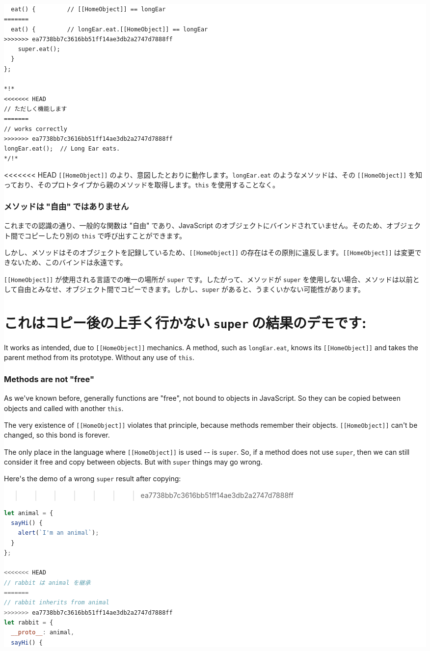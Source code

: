 ```
  eat() {         // [[HomeObject]] == longEar
=======
  eat() {         // longEar.eat.[[HomeObject]] == longEar
>>>>>>> ea7738bb7c3616bb51ff14ae3db2a2747d7888ff
    super.eat();
  }
};

*!*
<<<<<<< HEAD
// ただしく機能します
=======
// works correctly
>>>>>>> ea7738bb7c3616bb51ff14ae3db2a2747d7888ff
longEar.eat();  // Long Ear eats.
*/!*
```

<<<<<<< HEAD
`[[HomeObject]]` のより、意図したとおりに動作します。`longEar.eat` のようなメソッドは、その `[[HomeObject]]` を知っており、そのプロトタイプから親のメソッドを取得します。`this` を使用することなく。

### メソッドは "自由" ではありません

これまでの認識の通り、一般的な関数は "自由" であり、JavaScript のオブジェクトにバインドされていません。そのため、オブジェクト間でコピーしたり別の `this` で呼び出すことができます。

しかし、メソッドはそのオブジェクトを記録しているため、`[[HomeObject]]` の存在はその原則に違反します。`[[HomeObject]]` は変更できないため、このバインドは永遠です。

`[[HomeObject]]` が使用される言語での唯一の場所が `super` です。したがって、メソッドが `super` を使用しない場合、メソッドは以前として自由とみなせ、オブジェクト間でコピーできます。しかし、`super` があると、うまくいかない可能性があります。

これはコピー後の上手く行かない `super` の結果のデモです:
=======
It works as intended, due to `[[HomeObject]]` mechanics. A method, such as `longEar.eat`, knows its `[[HomeObject]]` and takes the parent method from its prototype. Without any use of `this`.

### Methods are not "free"

As we've known before, generally functions are "free", not bound to objects in JavaScript. So they can be copied between objects and called with another `this`.

The very existence of `[[HomeObject]]` violates that principle, because methods remember their objects. `[[HomeObject]]` can't be changed, so this bond is forever.

The only place in the language where `[[HomeObject]]` is used -- is `super`. So, if a method does not use `super`, then we can still consider it free and copy between objects. But with `super` things may go wrong.

Here's the demo of a wrong `super` result after copying:
>>>>>>> ea7738bb7c3616bb51ff14ae3db2a2747d7888ff

```js run
let animal = {
  sayHi() {
    alert(`I'm an animal`);
  }
};

<<<<<<< HEAD
// rabbit は animal を継承
=======
// rabbit inherits from animal
>>>>>>> ea7738bb7c3616bb51ff14ae3db2a2747d7888ff
let rabbit = {
  __proto__: animal,
  sayHi() {
```